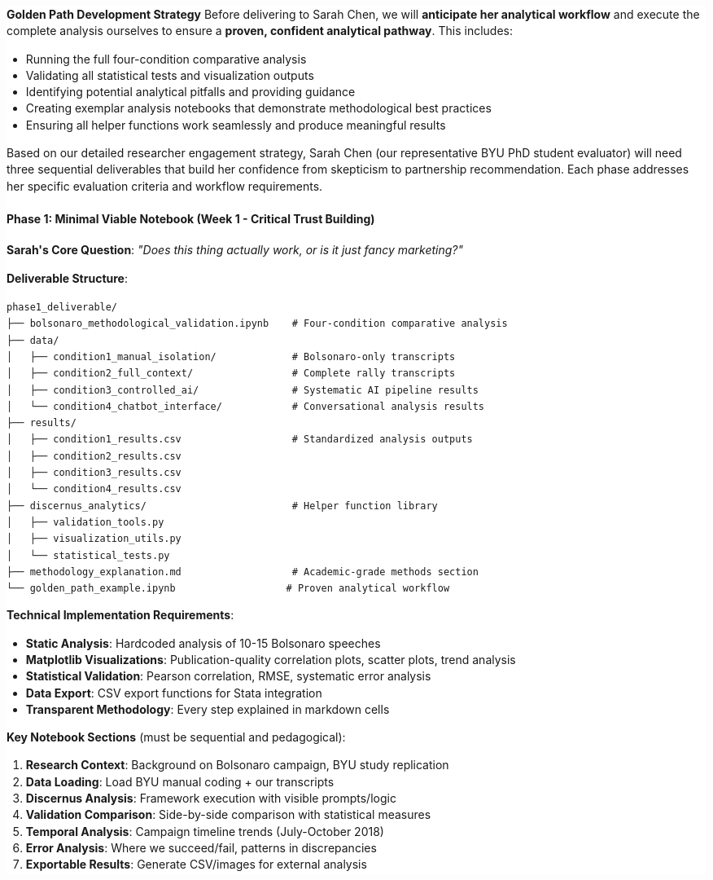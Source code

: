 **Golden Path Development Strategy**
Before delivering to Sarah Chen, we will **anticipate her analytical workflow** and execute the complete analysis ourselves to ensure a **proven, confident analytical pathway**. This includes:
- Running the full four-condition comparative analysis
- Validating all statistical tests and visualization outputs
- Identifying potential analytical pitfalls and providing guidance
- Creating exemplar analysis notebooks that demonstrate methodological best practices
- Ensuring all helper functions work seamlessly and produce meaningful results

Based on our detailed researcher engagement strategy, Sarah Chen (our representative BYU PhD student evaluator) will need three sequential deliverables that build her confidence from skepticism to partnership recommendation. Each phase addresses her specific evaluation criteria and workflow requirements.

#### Phase 1: Minimal Viable Notebook (Week 1 - Critical Trust Building)

**Sarah's Core Question**: *"Does this thing actually work, or is it just fancy marketing?"*

**Deliverable Structure**:
```
phase1_deliverable/
├── bolsonaro_methodological_validation.ipynb    # Four-condition comparative analysis
├── data/
│   ├── condition1_manual_isolation/             # Bolsonaro-only transcripts
│   ├── condition2_full_context/                 # Complete rally transcripts
│   ├── condition3_controlled_ai/                # Systematic AI pipeline results
│   └── condition4_chatbot_interface/            # Conversational analysis results
├── results/
│   ├── condition1_results.csv                   # Standardized analysis outputs
│   ├── condition2_results.csv
│   ├── condition3_results.csv
│   └── condition4_results.csv
├── discernus_analytics/                         # Helper function library
│   ├── validation_tools.py
│   ├── visualization_utils.py
│   └── statistical_tests.py
├── methodology_explanation.md                   # Academic-grade methods section
└── golden_path_example.ipynb                   # Proven analytical workflow
```

**Technical Implementation Requirements**:
- **Static Analysis**: Hardcoded analysis of 10-15 Bolsonaro speeches
- **Matplotlib Visualizations**: Publication-quality correlation plots, scatter plots, trend analysis
- **Statistical Validation**: Pearson correlation, RMSE, systematic error analysis
- **Data Export**: CSV export functions for Stata integration
- **Transparent Methodology**: Every step explained in markdown cells

**Key Notebook Sections** (must be sequential and pedagogical):
1. **Research Context**: Background on Bolsonaro campaign, BYU study replication
2. **Data Loading**: Load BYU manual coding + our transcripts 
3. **Discernus Analysis**: Framework execution with visible prompts/logic
4. **Validation Comparison**: Side-by-side comparison with statistical measures
5. **Temporal Analysis**: Campaign timeline trends (July-October 2018)
6. **Error Analysis**: Where we succeed/fail, patterns in discrepancies
7. **Exportable Results**: Generate CSV/images for external analysis
